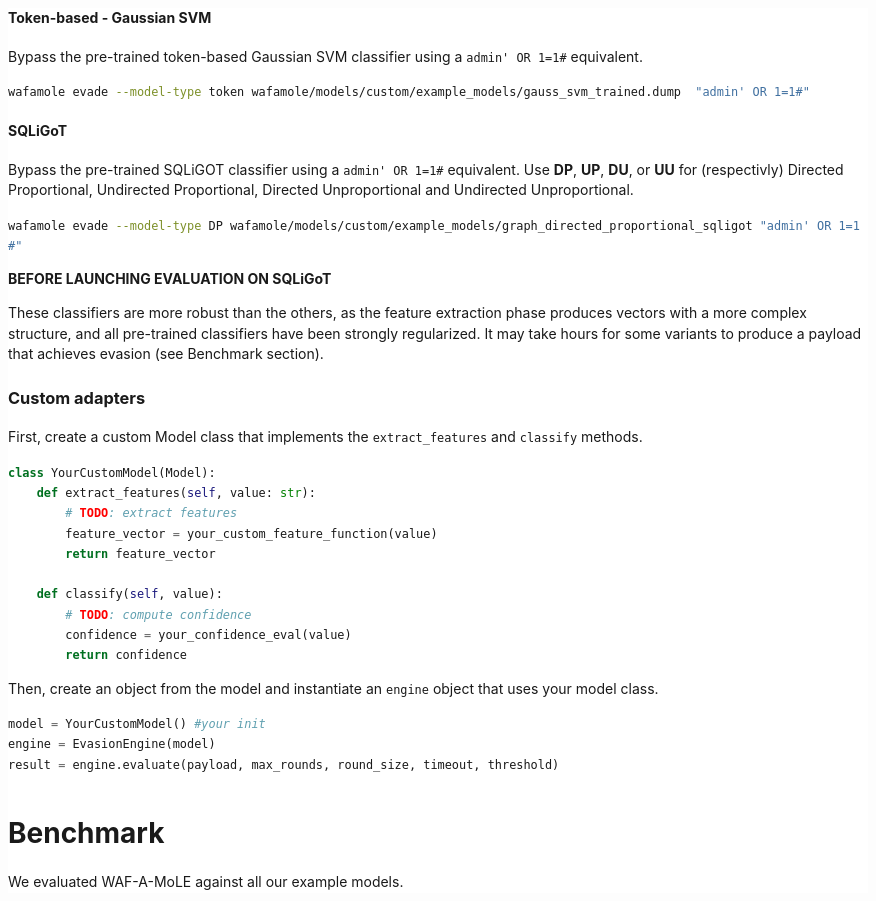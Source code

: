 #### Token-based - Gaussian SVM

Bypass the pre-trained token-based Gaussian SVM classifier using a `admin' OR 1=1#` equivalent.

```bash
wafamole evade --model-type token wafamole/models/custom/example_models/gauss_svm_trained.dump  "admin' OR 1=1#"
```

#### SQLiGoT

Bypass the pre-trained SQLiGOT classifier using a `admin' OR 1=1#` equivalent.
Use **DP**, **UP**, **DU**, or **UU** for (respectivly) Directed Proportional, Undirected Proportional, Directed Unproportional and Undirected Unproportional.

```bash
wafamole evade --model-type DP wafamole/models/custom/example_models/graph_directed_proportional_sqligot "admin' OR 1=1#"
```

**BEFORE LAUNCHING EVALUATION ON SQLiGoT**

These classifiers are more robust than the others, as the feature extraction phase produces vectors with a more complex structure, and all pre-trained classifiers have been strongly regularized.
It may take hours for some variants to produce a payload that achieves evasion (see Benchmark section).

### Custom adapters

First, create a custom Model class that implements the `extract_features` and `classify` methods.

```python
class YourCustomModel(Model):
    def extract_features(self, value: str):
    	# TODO: extract features
        feature_vector = your_custom_feature_function(value)
        return feature_vector

    def classify(self, value):
    	# TODO: compute confidence
        confidence = your_confidence_eval(value)
        return confidence
```

Then, create an object from the model and instantiate an `engine` object that uses your model class.

```python
model = YourCustomModel() #your init
engine = EvasionEngine(model)
result = engine.evaluate(payload, max_rounds, round_size, timeout, threshold)
```

# Benchmark

We evaluated WAF-A-MoLE against all our example models.
